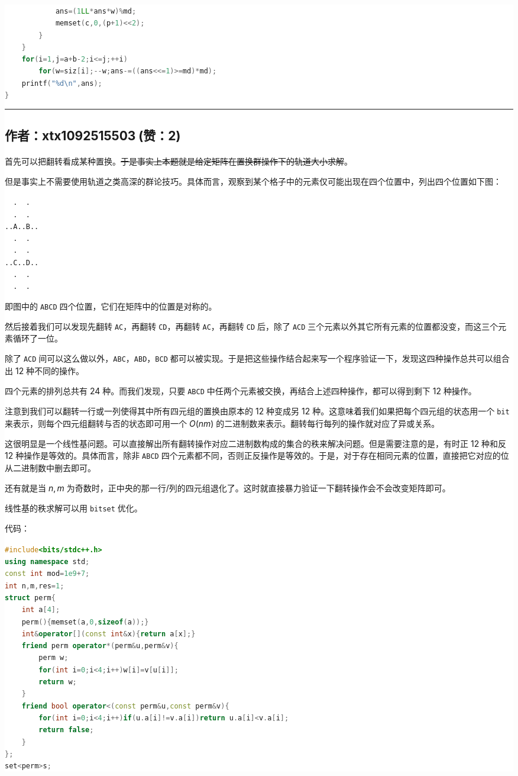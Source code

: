 ```cpp
			ans=(1LL*ans*w)%md;
			memset(c,0,(p+1)<<2);
		}
	}
	for(i=1,j=a+b-2;i<=j;++i)
		for(w=siz[i];--w;ans-=((ans<<=1)>=md)*md); 
	printf("%d\n",ans);
}
```

---

## 作者：xtx1092515503 (赞：2)

首先可以把翻转看成某种置换。~~于是事实上本题就是给定矩阵在置换群操作下的轨道大小求解~~。

但是事实上不需要使用轨道之类高深的群论技巧。具体而言，观察到某个格子中的元素仅可能出现在四个位置中，列出四个位置如下图：

```
  .  .
  .  .
..A..B..
  .  .
  .  .
..C..D..
  .  .
  .  .
```

即图中的 `ABCD` 四个位置，它们在矩阵中的位置是对称的。

然后接着我们可以发现先翻转 `AC`，再翻转 `CD`，再翻转 `AC`，再翻转 `CD` 后，除了 `ACD` 三个元素以外其它所有元素的位置都没变，而这三个元素循环了一位。

除了 `ACD` 间可以这么做以外，`ABC`，`ABD`，`BCD` 都可以被实现。于是把这些操作结合起来写一个程序验证一下，发现这四种操作总共可以组合出 $12$ 种不同的操作。

四个元素的排列总共有 $24$ 种。而我们发现，只要 `ABCD` 中任两个元素被交换，再结合上述四种操作，都可以得到剩下 $12$ 种操作。

注意到我们可以翻转一行或一列使得其中所有四元组的置换由原本的 $12$ 种变成另 $12$ 种。这意味着我们如果把每个四元组的状态用一个 `bit` 来表示，则每个四元组翻转与否的状态即可用一个 $O(nm)$ 的二进制数来表示。翻转每行每列的操作就对应了异或关系。

这很明显是一个线性基问题。可以直接解出所有翻转操作对应二进制数构成的集合的秩来解决问题。但是需要注意的是，有时正 $12$ 种和反 $12$ 种操作是等效的。具体而言，除非 `ABCD` 四个元素都不同，否则正反操作是等效的。于是，对于存在相同元素的位置，直接把它对应的位从二进制数中删去即可。

还有就是当 $n,m$ 为奇数时，正中央的那一行/列的四元组退化了。这时就直接暴力验证一下翻转操作会不会改变矩阵即可。

线性基的秩求解可以用 `bitset` 优化。

代码：

```cpp
#include<bits/stdc++.h>
using namespace std;
const int mod=1e9+7;
int n,m,res=1;
struct perm{
	int a[4];
	perm(){memset(a,0,sizeof(a));}
	int&operator[](const int&x){return a[x];}
	friend perm operator*(perm&u,perm&v){
		perm w;
		for(int i=0;i<4;i++)w[i]=v[u[i]];
		return w;
	}
	friend bool operator<(const perm&u,const perm&v){
		for(int i=0;i<4;i++)if(u.a[i]!=v.a[i])return u.a[i]<v.a[i];
		return false; 
	}
};
set<perm>s;
```

[problemUrl]: https://atcoder.jp/contests/cf16-final/tasks/codefestival_2016_final_i